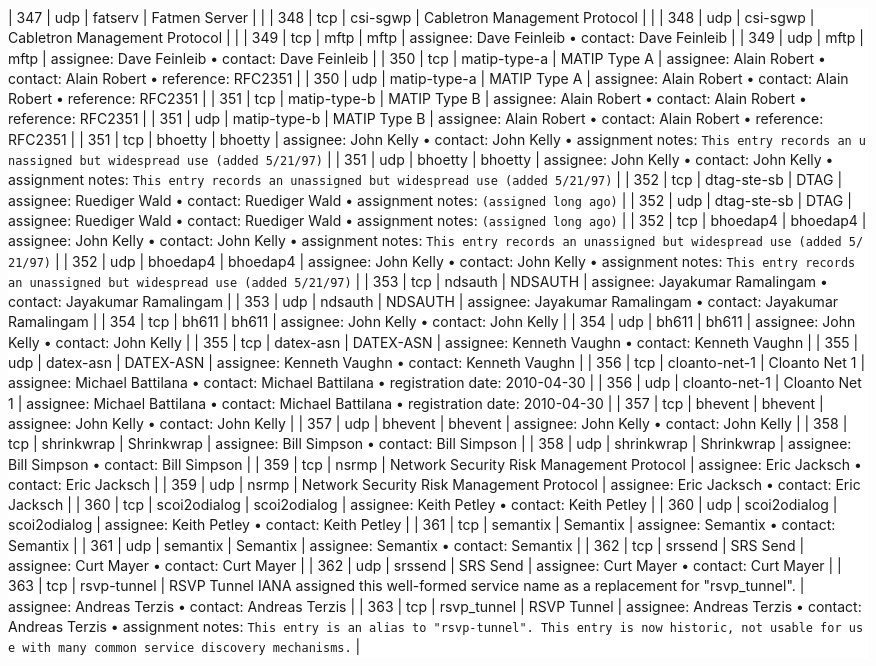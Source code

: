 | 347 | udp | fatserv | Fatmen Server | |
| 348 | tcp | csi-sgwp | Cabletron Management Protocol | |
| 348 | udp | csi-sgwp | Cabletron Management Protocol | |
| 349 | tcp | mftp | mftp | assignee: Dave Feinleib • contact: Dave Feinleib |
| 349 | udp | mftp | mftp | assignee: Dave Feinleib • contact: Dave Feinleib |
| 350 | tcp | matip-type-a | MATIP Type A | assignee: Alain Robert • contact: Alain Robert • reference: RFC2351 |
| 350 | udp | matip-type-a | MATIP Type A | assignee: Alain Robert • contact: Alain Robert • reference: RFC2351 |
| 351 | tcp | matip-type-b | MATIP Type B | assignee: Alain Robert • contact: Alain Robert • reference: RFC2351 |
| 351 | udp | matip-type-b | MATIP Type B | assignee: Alain Robert • contact: Alain Robert • reference: RFC2351 |
| 351 | tcp | bhoetty | bhoetty | assignee: John Kelly • contact: John Kelly • assignment notes: `This entry records an unassigned but widespread use (added 5/21/97)` |
| 351 | udp | bhoetty | bhoetty | assignee: John Kelly • contact: John Kelly • assignment notes: `This entry records an unassigned but widespread use (added 5/21/97)` |
| 352 | tcp | dtag-ste-sb | DTAG | assignee: Ruediger Wald • contact: Ruediger Wald • assignment notes: `(assigned long ago)` |
| 352 | udp | dtag-ste-sb | DTAG | assignee: Ruediger Wald • contact: Ruediger Wald • assignment notes: `(assigned long ago)` |
| 352 | tcp | bhoedap4 | bhoedap4 | assignee: John Kelly • contact: John Kelly • assignment notes: `This entry records an unassigned but widespread use (added 5/21/97)` |
| 352 | udp | bhoedap4 | bhoedap4 | assignee: John Kelly • contact: John Kelly • assignment notes: `This entry records an unassigned but widespread use (added 5/21/97)` |
| 353 | tcp | ndsauth | NDSAUTH | assignee: Jayakumar Ramalingam • contact: Jayakumar Ramalingam |
| 353 | udp | ndsauth | NDSAUTH | assignee: Jayakumar Ramalingam • contact: Jayakumar Ramalingam |
| 354 | tcp | bh611 | bh611 | assignee: John Kelly • contact: John Kelly |
| 354 | udp | bh611 | bh611 | assignee: John Kelly • contact: John Kelly |
| 355 | tcp | datex-asn | DATEX-ASN | assignee: Kenneth Vaughn • contact: Kenneth Vaughn |
| 355 | udp | datex-asn | DATEX-ASN | assignee: Kenneth Vaughn • contact: Kenneth Vaughn |
| 356 | tcp | cloanto-net-1 | Cloanto Net 1 | assignee: Michael Battilana • contact: Michael Battilana • registration date: 2010-04-30 |
| 356 | udp | cloanto-net-1 | Cloanto Net 1 | assignee: Michael Battilana • contact: Michael Battilana • registration date: 2010-04-30 |
| 357 | tcp | bhevent | bhevent | assignee: John Kelly • contact: John Kelly |
| 357 | udp | bhevent | bhevent | assignee: John Kelly • contact: John Kelly |
| 358 | tcp | shrinkwrap | Shrinkwrap | assignee: Bill Simpson • contact: Bill Simpson |
| 358 | udp | shrinkwrap | Shrinkwrap | assignee: Bill Simpson • contact: Bill Simpson |
| 359 | tcp | nsrmp | Network Security Risk Management Protocol | assignee: Eric Jacksch • contact: Eric Jacksch |
| 359 | udp | nsrmp | Network Security Risk Management Protocol | assignee: Eric Jacksch • contact: Eric Jacksch |
| 360 | tcp | scoi2odialog | scoi2odialog | assignee: Keith Petley • contact: Keith Petley |
| 360 | udp | scoi2odialog | scoi2odialog | assignee: Keith Petley • contact: Keith Petley |
| 361 | tcp | semantix | Semantix | assignee: Semantix • contact: Semantix |
| 361 | udp | semantix | Semantix | assignee: Semantix • contact: Semantix |
| 362 | tcp | srssend | SRS Send | assignee: Curt Mayer • contact: Curt Mayer |
| 362 | udp | srssend | SRS Send | assignee: Curt Mayer • contact: Curt Mayer |
| 363 | tcp | rsvp-tunnel | RSVP Tunnel IANA assigned this well-formed service name as a replacement for "rsvp_tunnel". | assignee: Andreas Terzis • contact: Andreas Terzis |
| 363 | tcp | rsvp_tunnel | RSVP Tunnel | assignee: Andreas Terzis • contact: Andreas Terzis • assignment notes: `This entry is an alias to "rsvp-tunnel". This entry is now historic, not usable for use with many common service discovery mechanisms.` |